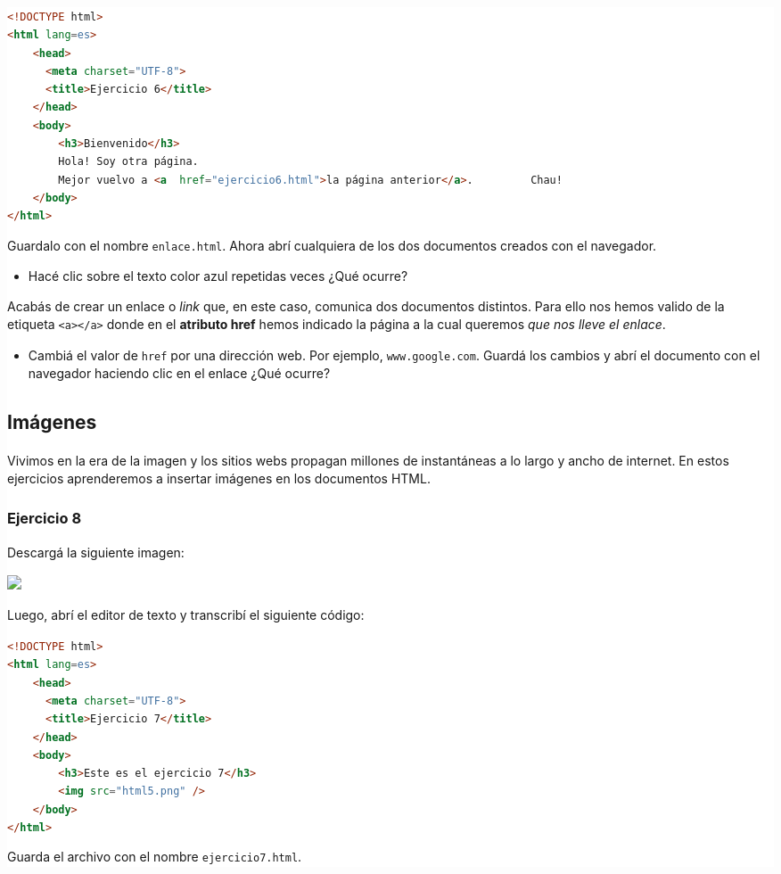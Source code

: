 ```html
<!DOCTYPE html>
<html lang=es>
    <head>
      <meta charset="UTF-8">
      <title>Ejercicio 6</title>
    </head>
    <body>
    	<h3>Bienvenido</h3>
		Hola! Soy otra página. 
		Mejor vuelvo a <a  href="ejercicio6.html">la página anterior</a>. 		  Chau! 
    </body>
</html>
```
Guardalo con el nombre `enlace.html`.  Ahora abrí cualquiera de los dos documentos creados con el navegador. 

* Hacé clic sobre el texto color azul repetidas veces ¿Qué ocurre? 

Acabás de crear un enlace o _link_ que, en este caso, comunica dos documentos distintos. Para ello nos hemos valido de la etiqueta `<a></a>` donde en el **atributo href** hemos indicado la página a la cual queremos _que nos lleve el enlace_. 

* Cambiá el valor de `href` por una dirección web. Por ejemplo, `www.google.com`.  Guardá los cambios y abrí el documento con el navegador haciendo clic en el enlace ¿Qué ocurre?


## Imágenes
Vivimos en la era de la imagen y los sitios webs propagan millones de instantáneas a lo largo y ancho de internet. En estos ejercicios aprenderemos a insertar imágenes en los documentos HTML. 


### Ejercicio 8
Descargá la siguiente imagen: 

![](html5.png)

Luego, abrí el editor de texto y transcribí el siguiente código: 

```html
<!DOCTYPE html>
<html lang=es>
    <head>
      <meta charset="UTF-8">
      <title>Ejercicio 7</title>
    </head>
    <body>
    	<h3>Este es el ejercicio 7</h3>
		<img src="html5.png" /> 
    </body>
</html>
```

Guarda el archivo con el nombre `ejercicio7.html`. 
